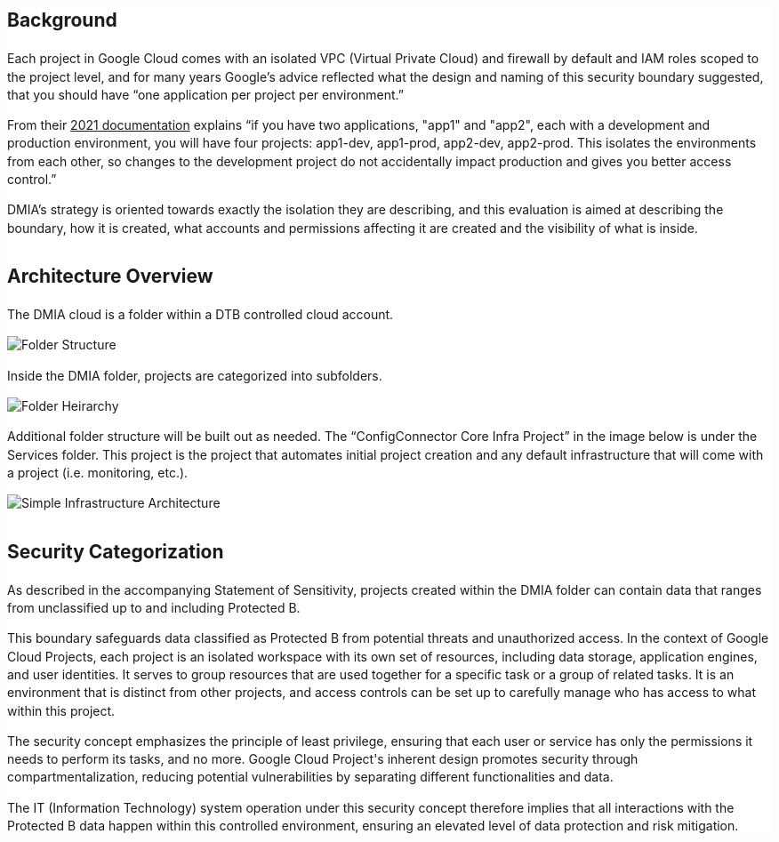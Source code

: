 ## Background
Each project in Google Cloud comes with an isolated VPC (Virtual Private Cloud) and firewall by default and IAM roles scoped to the project level, and for many years Google’s advice reflected what the design and naming of this security boundary suggested, that you should have “one application per project per environment.”

From their [2021 documentation](https://web.archive.org/web/20210411004021/https://cloud.google.com/docs/enterprise/best-practices-for-enterprise-organizations) explains “if you have two applications, "app1" and "app2", each with a development and production environment, you will have four projects: app1-dev, app1-prod, app2-dev, app2-prod. This isolates the environments from each other, so changes to the development project do not accidentally impact production and gives you better access control.”

DMIA’s strategy is oriented towards exactly the isolation they are describing, and this evaluation is aimed at describing the boundary, how it is created, what accounts and permissions affecting it are created and the visibility of what is inside.

## Architecture Overview
The DMIA cloud is a folder within a DTB controlled cloud account. 

![Folder Structure](https://github.com/PHACDataHub/Wiki/assets/3381709/d92e3459-e893-477a-81c0-05df3274f3ad)

Inside the DMIA folder, projects are categorized into subfolders.

![Folder Heirarchy](https://github.com/PHACDataHub/Wiki/assets/3381709/aeb46bce-e1cb-42b7-95c3-a1467290cc65)

Additional folder structure will be built out as needed.  The “ConfigConnector Core Infra Project” in the image below is under the Services folder.  This project is the project that automates initial project creation and any default infrastructure that will come with a project (i.e. monitoring, etc.).

![Simple Infrastructure Architecture](https://github.com/PHACDataHub/Wiki/assets/3381709/819ce762-e13f-45c6-93b3-df2b8e1addd2)

## Security Categorization
As described in the accompanying Statement of Sensitivity, projects created within the DMIA folder can contain data that ranges from unclassified up to and including Protected B.

This boundary safeguards data classified as Protected B from potential threats and unauthorized access. 
In the context of Google Cloud Projects, each project is an isolated workspace with its own set of resources, including data storage, application engines, and user identities. It serves to group resources that are used together for a specific task or a group of related tasks. It is an environment that is distinct from other projects, and access controls can be set up to carefully manage who has access to what within this project. 

The security concept emphasizes the principle of least privilege, ensuring that each user or service has only the permissions it needs to perform its tasks, and no more. Google Cloud Project's inherent design promotes security through compartmentalization, reducing potential vulnerabilities by separating different functionalities and data. 

The IT (Information Technology) system operation under this security concept therefore implies that all interactions with the Protected B data happen within this controlled environment, ensuring an elevated level of data protection and risk mitigation.
